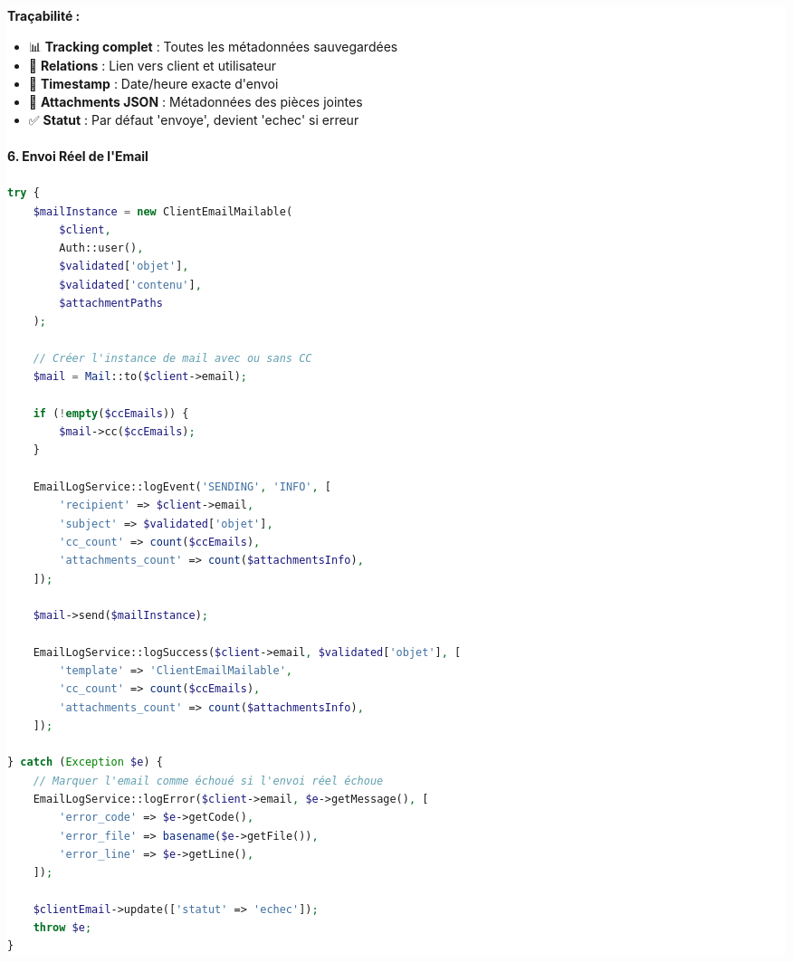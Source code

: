 **Traçabilité :**
- 📊 **Tracking complet** : Toutes les métadonnées sauvegardées
- 🔗 **Relations** : Lien vers client et utilisateur
- 📅 **Timestamp** : Date/heure exacte d'envoi
- 📎 **Attachments JSON** : Métadonnées des pièces jointes
- ✅ **Statut** : Par défaut 'envoye', devient 'echec' si erreur

#### **6. Envoi Réel de l'Email**

```php
try {
    $mailInstance = new ClientEmailMailable(
        $client,
        Auth::user(),
        $validated['objet'],
        $validated['contenu'],
        $attachmentPaths
    );

    // Créer l'instance de mail avec ou sans CC
    $mail = Mail::to($client->email);

    if (!empty($ccEmails)) {
        $mail->cc($ccEmails);
    }

    EmailLogService::logEvent('SENDING', 'INFO', [
        'recipient' => $client->email,
        'subject' => $validated['objet'],
        'cc_count' => count($ccEmails),
        'attachments_count' => count($attachmentsInfo),
    ]);

    $mail->send($mailInstance);

    EmailLogService::logSuccess($client->email, $validated['objet'], [
        'template' => 'ClientEmailMailable',
        'cc_count' => count($ccEmails),
        'attachments_count' => count($attachmentsInfo),
    ]);

} catch (Exception $e) {
    // Marquer l'email comme échoué si l'envoi réel échoue
    EmailLogService::logError($client->email, $e->getMessage(), [
        'error_code' => $e->getCode(),
        'error_file' => basename($e->getFile()),
        'error_line' => $e->getLine(),
    ]);

    $clientEmail->update(['statut' => 'echec']);
    throw $e;
}
```
